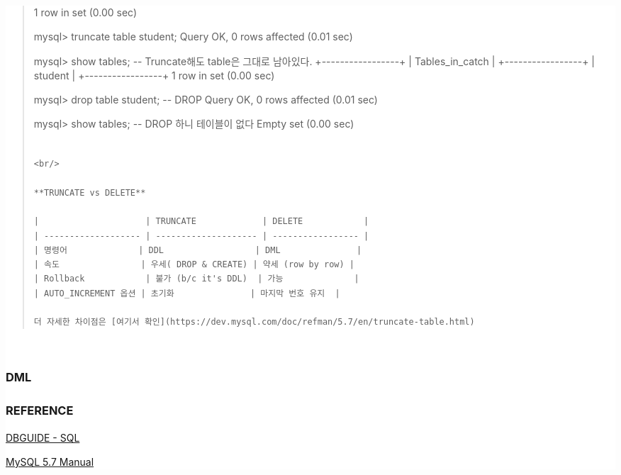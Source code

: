 > 1 row in set (0.00 sec)
> 
> mysql> truncate table student;
> Query OK, 0 rows affected (0.01 sec)
> 
> mysql> show tables;				-- Truncate해도 table은 그대로 남아있다.
> +-----------------+
> | Tables_in_catch |
> +-----------------+
> | student         |
> +-----------------+
> 1 row in set (0.00 sec)
> 
> mysql> drop table student;		-- DROP
> Query OK, 0 rows affected (0.01 sec)
> 
> mysql> show tables;				-- DROP 하니 테이블이 없다
> Empty set (0.00 sec)
> ```
>
> <br/>
>
> **TRUNCATE vs DELETE**
>
> |                     | TRUNCATE             | DELETE            |
> | ------------------- | -------------------- | ----------------- |
> | 명령어              | DDL                  | DML               |
> | 속도                | 우세( DROP & CREATE) | 약세 (row by row) |
> | Rollback            | 불가 (b/c it's DDL)  | 가능              |
> | AUTO_INCREMENT 옵션 | 초기화               | 마지막 번호 유지  |
>
> 더 자세한 차이점은 [여기서 확인](https://dev.mysql.com/doc/refman/5.7/en/truncate-table.html)

<br/>

### DML





### REFERENCE

[DBGUIDE - SQL](http://www.dbguide.net/db.db?cmd=view&boardUid=148189&boardConfigUid=9&categoryUid=216&boardIdx=134&boardStep=1)

[MySQL 5.7 Manual](https://dev.mysql.com/doc/refman/5.7/en/)